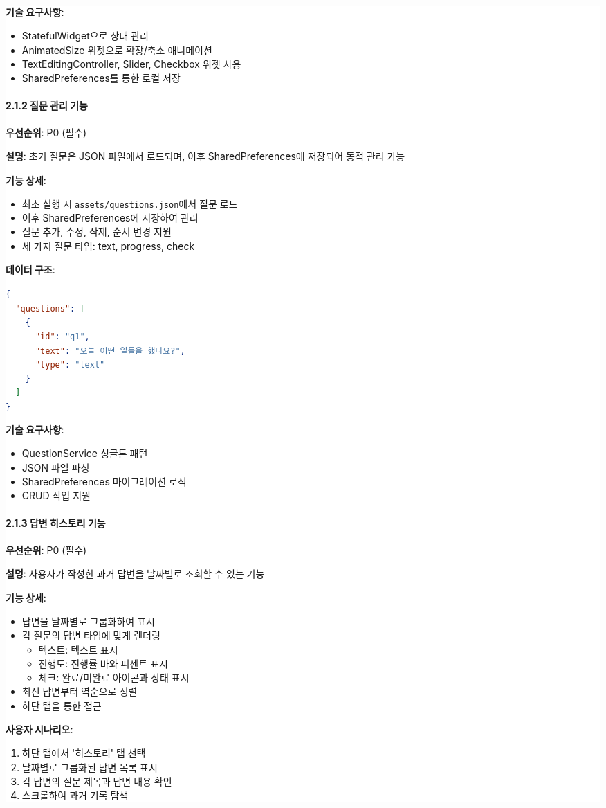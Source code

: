 **기술 요구사항**:
- StatefulWidget으로 상태 관리
- AnimatedSize 위젯으로 확장/축소 애니메이션
- TextEditingController, Slider, Checkbox 위젯 사용
- SharedPreferences를 통한 로컬 저장

#### 2.1.2 질문 관리 기능
**우선순위**: P0 (필수)

**설명**: 초기 질문은 JSON 파일에서 로드되며, 이후 SharedPreferences에 저장되어 동적 관리 가능

**기능 상세**:
- 최초 실행 시 `assets/questions.json`에서 질문 로드
- 이후 SharedPreferences에 저장하여 관리
- 질문 추가, 수정, 삭제, 순서 변경 지원
- 세 가지 질문 타입: text, progress, check

**데이터 구조**:
```json
{
  "questions": [
    {
      "id": "q1",
      "text": "오늘 어떤 일들을 했나요?",
      "type": "text"
    }
  ]
}
```

**기술 요구사항**:
- QuestionService 싱글톤 패턴
- JSON 파일 파싱
- SharedPreferences 마이그레이션 로직
- CRUD 작업 지원

#### 2.1.3 답변 히스토리 기능
**우선순위**: P0 (필수)

**설명**: 사용자가 작성한 과거 답변을 날짜별로 조회할 수 있는 기능

**기능 상세**:
- 답변을 날짜별로 그룹화하여 표시
- 각 질문의 답변 타입에 맞게 렌더링
  - 텍스트: 텍스트 표시
  - 진행도: 진행률 바와 퍼센트 표시
  - 체크: 완료/미완료 아이콘과 상태 표시
- 최신 답변부터 역순으로 정렬
- 하단 탭을 통한 접근

**사용자 시나리오**:
1. 하단 탭에서 '히스토리' 탭 선택
2. 날짜별로 그룹화된 답변 목록 표시
3. 각 답변의 질문 제목과 답변 내용 확인
4. 스크롤하여 과거 기록 탐색
